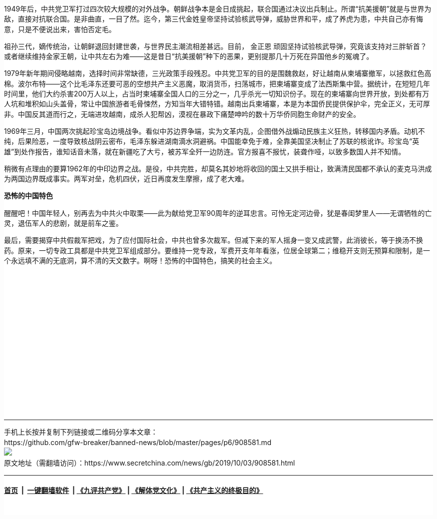   1949年后，中共党卫军打过四次较大规模的对外战争。朝鲜战争本是金日成挑起，联合国通过决议出兵制止。所谓“抗美援朝”就是与世界为敌，直接对抗联合国。是非曲直，一目了然。迄今，第三代金姓皇帝坚持试验核武导弹，威胁世界和平，成了养虎为患，中共自己亦有悔意，只是不便说出来，害怕否定毛。
 </p>
 <p>
  祖孙三代，嫡传统治，让朝鲜退回封建世袭，与世界民主潮流相差甚远。目前，
  <span href="https://www.secretchina.com/news/gb/tag/金正恩" target="_blank">
   金正恩
  </span>
  顽固坚持试验核武导弹，究竟该支持对三胖斩首？或者继续维持金家王朝，让中共左右为难——这是昔日“抗美援朝”种下的恶果，更别提那几十万死在异国他乡的冤魂了。
 </p>
 <p>
  1979年新年期间侵略越南，选择时间非常缺德，三光政策手段残忍。中共党卫军的目的是围魏救赵，好让越南从柬埔寨撤军，以拯救红色高棉。波尔布特——这个比毛泽东还要可恶的空想共产主义恶魔，取消货币，扫荡城市，把柬埔寨变成了法西斯集中营。据统计，在短短几年时间里，他们大约杀害200万人以上，占当时柬埔寨全国人口的三分之一，几乎杀光一切知识份子。现在的柬埔寨向世界开放，到处都有万人坑和堆积如山头盖骨，常让中国旅游者毛骨悚然，方知当年大错特错。越南出兵柬埔寨，本是为本国侨民提供保护伞，完全正义，无可厚非。中国反其道而行之，无端进攻越南，成杀人犯帮凶，漠视在暴政下痛楚呻吟的数十万华侨同胞生命财产的安全。
 </p>
 <p>
  1969年三月，中国两次挑起珍宝岛边境战争。看似中苏边界争端，实为文革内乱，企图借外战煽动民族主义狂热，转移国内矛盾。动机不纯，后果险恶，一度导致核战阴云密布，毛泽东躲进湖南滴水洞避祸。中国能幸免于难，全靠美国坚决制止了苏联的核讹诈。珍宝岛“英雄”到处作报告，谁知话音未落，就在新疆吃了大亏，被苏军全歼一边防连。官方报喜不报忧，装聋作哑，以致多数国人并不知情。
 </p>
 <p>
  稍微有点理由的要算1962年的中印边界之战。是役，中共完胜，却莫名其妙地将收回的国土又拱手相让，致满清民国都不承认的麦克马洪成为两国边界既成事实。两军对垒，危机四伏，近日再度发生摩擦，成了老大难。
 </p>
 <p>
  <strong>
   恐怖的中国特色
  </strong>
 </p>
 <p>
  醒醒吧！中国年轻人，别再去为中共火中取栗——此为献给党卫军90周年的逆耳忠言。可怜无定河边骨，犹是春闺梦里人——无谓牺牲的亡灵，退伍军人的悲剧，就是前车之鉴。
 </p>
 <p>
  最后，需要揭穿中共假裁军把戏，为了应付国际社会，中共也曾多次裁军。但减下来的军人摇身一变又成武警，此消彼长，等于换汤不换药。原来，一切专政工具都是中共党卫军组成部分。要维持一党专政，军费开支年年看涨，位居全球第二；维稳开支则无预算和限制，是一个永远填不满的无底洞，算不清的天文数字。啊呀！恐怖的中国特色，搞笑的社会主义。
  <center>
   <div>
    <div id="txt-mid2-t22-2017" style="display: block;  height: 280px;  overflow: hidden;">
     <div id="SC-21">
     </div>
    </div>
   </div>
  </center>
 </p>
</div>

<hr/>
手机上长按并复制下列链接或二维码分享本文章：<br/>
https://github.com/gfw-breaker/banned-news/blob/master/pages/p6/908581.md <br/>
<a href='https://github.com/gfw-breaker/banned-news/blob/master/pages/p6/908581.md'><img src='https://github.com/gfw-breaker/banned-news/blob/master/pages/p6/908581.md.png'/></a> <br/>
原文地址（需翻墙访问）：https://www.secretchina.com/news/gb/2019/10/03/908581.html


------------------------
#### [首页](https://github.com/gfw-breaker/banned-news/blob/master/README.md) &nbsp;|&nbsp; [一键翻墙软件](https://github.com/gfw-breaker/nogfw/blob/master/README.md) &nbsp;| [《九评共产党》](https://github.com/gfw-breaker/9ping.md/blob/master/README.md#九评之一评共产党是什么) | [《解体党文化》](https://github.com/gfw-breaker/jtdwh.md/blob/master/README.md) | [《共产主义的终极目的》](https://github.com/gfw-breaker/gczydzjmd.md/blob/master/README.md)


<img src='http://gfw-breaker.win/banned-news/pages/p6/908581.md' width='0px' height='0px'/>